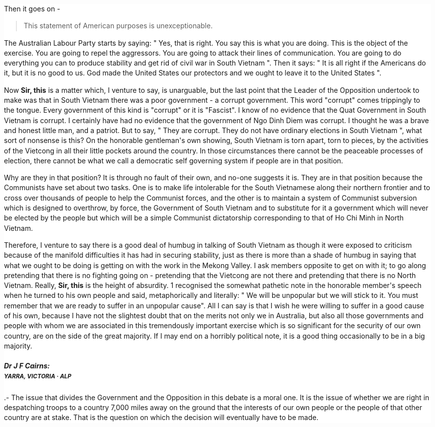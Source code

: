 Then it goes on - 

  >This statement of American purposes is unexceptionable. 

The Australian Labour Party starts by saying: " Yes, that is right. You say this is what you are doing. This is the object of the exercise. You are going to repel the aggressors. You are going to attack their lines of communication. You are going to do everything you can to produce stability and get rid of civil war in South Vietnam ". Then it says: " It is all right if the Americans do it, but it is no good to us. God made the United States our protectors and we ought to leave it to the United States ". 

Now  **Sir, this**  is a matter which, I venture to say, is unarguable, but the last point that the Leader of the Opposition undertook to make was that in South Vietnam there was a poor government - a corrupt government. This word "corrupt" comes trippingly to the tongue. Every government of this kind is "corrupt" or it is "Fascist". I know of no evidence that the Quat Government in South Vietnam is corrupt. I certainly have had no evidence that the government of Ngo Dinh Diem was corrupt. I thought he was a brave and honest little man, and a patriot. But to say, " They are corrupt. They do not have ordinary elections in South Vietnam ", what sort of nonsense is this? On the honorable gentleman's own showing, South Vietnam is torn apart, torn to pieces, by the activities of the Vietcong in all their little pockets around the country. In those circumstances there cannot be the peaceable processes of election, there cannot be what we call a democratic self governing system if people are in that position. 

Why are they in that position? It is through no fault of their own, and no-one suggests it is. They are in that position because the Communists have set about two tasks. One is to make life intolerable for the South Vietnamese along their northern frontier and to cross over thousands of people to help the Communist forces, and the other is to maintain a system of Communist subversion which is designed to overthrow, by force, the Government of South Vietnam and to substitute for it a government which will never be elected by the people but which will be a simple Communist dictatorship corresponding to that of Ho Chi Minh in North Vietnam. 

Therefore, I venture to say there is a good deal of humbug in talking of South Vietnam as though it were exposed to criticism because of the manifold difficulties it has had in securing stability, just as there is more than a shade of humbug in saying that what we ought to be doing is getting on with the work in the Mekong Valley. I ask members opposite to get on with it; to go along pretending that there is no fighting going on - pretending that the Vietcong are not there and pretending that there is no North Vietnam. Really,  **Sir, this**  is the height of absurdity. 1 recognised the somewhat pathetic note in the honorable member's speech when he turned to his own people and said, metaphorically and literally: " We will be unpopular but we will stick to it. You must remember that we are ready to suffer in an unpopular cause". All I can say is that I wish he were willing to suffer in a good cause of his own, because I have not the slightest doubt that on the merits not only we in Australia, but also all those governments and people with whom we are associated in this tremendously important exercise which is so significant for the security of our own country, are on the side of the great majority. If I may end on a horribly political note, it is a good thing occasionally to be in a big majority. 

##### Dr J F Cairns:<br><small class="text-muted">YARRA, VICTORIA &middot; ALP</small>

.- The issue that divides the Government and the Opposition in this debate is a moral one. It is the issue of whether we are right in despatching troops to a country 7,000 miles away on the ground that the interests of our own people or the people of that other country are at stake. That is the question on which the decision will eventually have to be made. 

